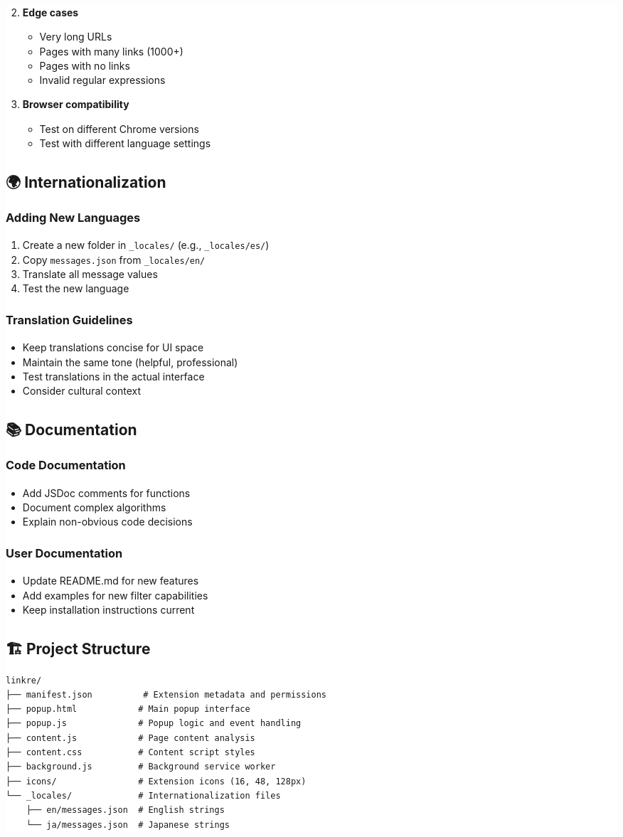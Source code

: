 2. **Edge cases**
   - Very long URLs
   - Pages with many links (1000+)
   - Pages with no links
   - Invalid regular expressions

3. **Browser compatibility**
   - Test on different Chrome versions
   - Test with different language settings

## 🌍 Internationalization

### Adding New Languages
1. Create a new folder in `_locales/` (e.g., `_locales/es/`)
2. Copy `messages.json` from `_locales/en/`
3. Translate all message values
4. Test the new language

### Translation Guidelines
- Keep translations concise for UI space
- Maintain the same tone (helpful, professional)
- Test translations in the actual interface
- Consider cultural context

## 📚 Documentation

### Code Documentation
- Add JSDoc comments for functions
- Document complex algorithms
- Explain non-obvious code decisions

### User Documentation
- Update README.md for new features
- Add examples for new filter capabilities
- Keep installation instructions current

## 🏗️ Project Structure

```
linkre/
├── manifest.json          # Extension metadata and permissions
├── popup.html            # Main popup interface
├── popup.js              # Popup logic and event handling
├── content.js            # Page content analysis
├── content.css           # Content script styles
├── background.js         # Background service worker
├── icons/                # Extension icons (16, 48, 128px)
└── _locales/             # Internationalization files
    ├── en/messages.json  # English strings
    └── ja/messages.json  # Japanese strings
```
